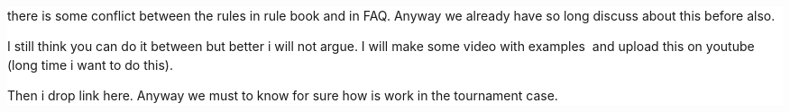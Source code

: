

there is some conflict between the rules in rule book and in FAQ. Anyway we already have so long discuss about this before also.

I still think you can do it between but better i will not argue. I will make some video with examples  and upload this on youtube (long time i want to do this).

Then i drop link here. Anyway we must to know for sure how is work in the tournament case.

